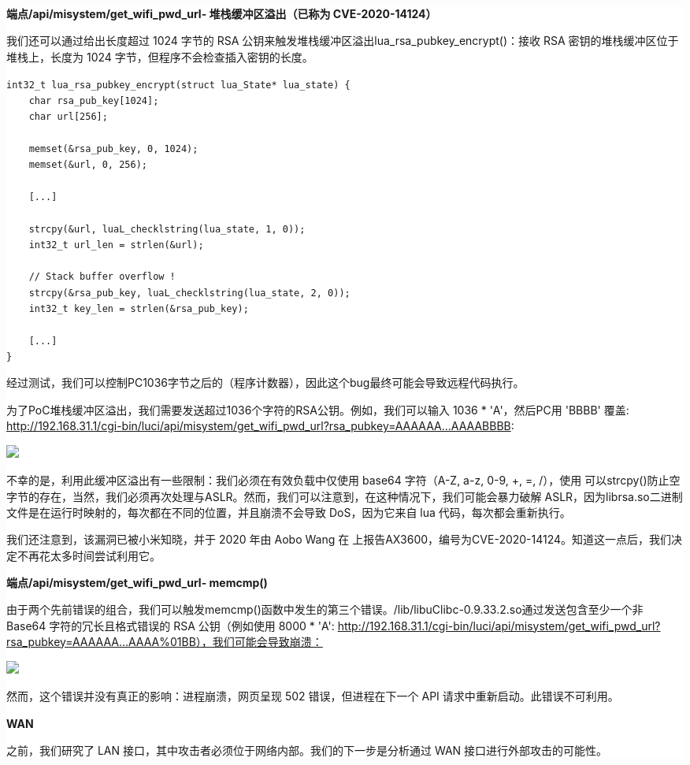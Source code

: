   
**端点/api/misystem/get_wifi_pwd_url- 堆栈缓冲区溢出（已称为 CVE-2020-14124）**  
  
我们还可以通过给出长度超过 1024 字节的 RSA 公钥来触发堆栈缓冲区溢出lua_rsa_pubkey_encrypt()：接收 RSA 密钥的堆栈缓冲区位于堆栈上，长度为 1024 字节，但程序不会检查插入密钥的长度。  
  
```
int32_t lua_rsa_pubkey_encrypt(struct lua_State* lua_state) {
    char rsa_pub_key[1024];
    char url[256];
 
    memset(&rsa_pub_key, 0, 1024);
    memset(&url, 0, 256);
 
    [...]
 
    strcpy(&url, luaL_checklstring(lua_state, 1, 0));
    int32_t url_len = strlen(&url);
 
    // Stack buffer overflow !
    strcpy(&rsa_pub_key, luaL_checklstring(lua_state, 2, 0));
    int32_t key_len = strlen(&rsa_pub_key);
 
    [...]
}
```  
  
  
经过测试，我们可以控制PC1036字节之后的（程序计数器），因此这个bug最终可能会导致远程代码执行。  
  
  
为了PoC堆栈缓冲区溢出，我们需要发送超过1036个字符的RSA公钥。例如，我们可以输入 1036 * 'A'，然后PC用 'BBBB' 覆盖: http://192.168.31.1/cgi-bin/luci/api/misystem/get_wifi_pwd_url?rsa_pubkey=AAAAAA...AAAABBBB:  
  
![](https://mmbiz.qpic.cn/sz_mmbiz_png/rWGOWg48taexa7YMMkONpKcUPiaiaVwdscPvibUlB8z6REKIZTyccK5yGCo7oJibCaHB5c7icJYNK4b9CRpCoVFcuAA/640?wx_fmt=png&from=appmsg "")  
  
不幸的是，利用此缓冲区溢出有一些限制：我们必须在有效负载中仅使用 base64 字符（A-Z, a-z, 0-9, +, =, /），使用 可以strcpy()防止空字节的存在，当然，我们必须再次处理与ASLR。然而，我们可以注意到，在这种情况下，我们可能会暴力破解 ASLR，因为librsa.so二进制文件是在运行时映射的，每次都在不同的位置，并且崩溃不会导致 DoS，因为它来自 lua 代码，每次都会重新执行。  
  
  
我们还注意到，该漏洞已被小米知晓，并于 2020 年由 Aobo Wang 在 上报告AX3600，编号为CVE-2020-14124。知道这一点后，我们决定不再花太多时间尝试利用它。  
  
  
**端点/api/misystem/get_wifi_pwd_url- memcmp()**  
  
由于两个先前错误的组合，我们可以触发memcmp()函数中发生的第三个错误。/lib/libuClibc-0.9.33.2.so通过发送包含至少一个非 Base64 字符的冗长且格式错误的 RSA 公钥（例如使用 8000 * 'A': http://192.168.31.1/cgi-bin/luci/api/misystem/get_wifi_pwd_url?rsa_pubkey=AAAAAA...AAAA%01BB），我们可能会导致崩溃：  
  
![](https://mmbiz.qpic.cn/sz_mmbiz_png/rWGOWg48taexa7YMMkONpKcUPiaiaVwdscSianl8NWgDTldlsgTAg75keGicQgFFARCibGWqvydjNrqAZxfQ2d8HHbA/640?wx_fmt=png&from=appmsg "")  
  
然而，这个错误并没有真正的影响：进程崩溃，网页呈现 502 错误，但进程在下一个 API 请求中重新启动。此错误不可利用。  
  
  
**WAN**  
  
之前，我们研究了 LAN 接口，其中攻击者必须位于网络内部。我们的下一步是分析通过 WAN 接口进行外部攻击的可能性。  
  